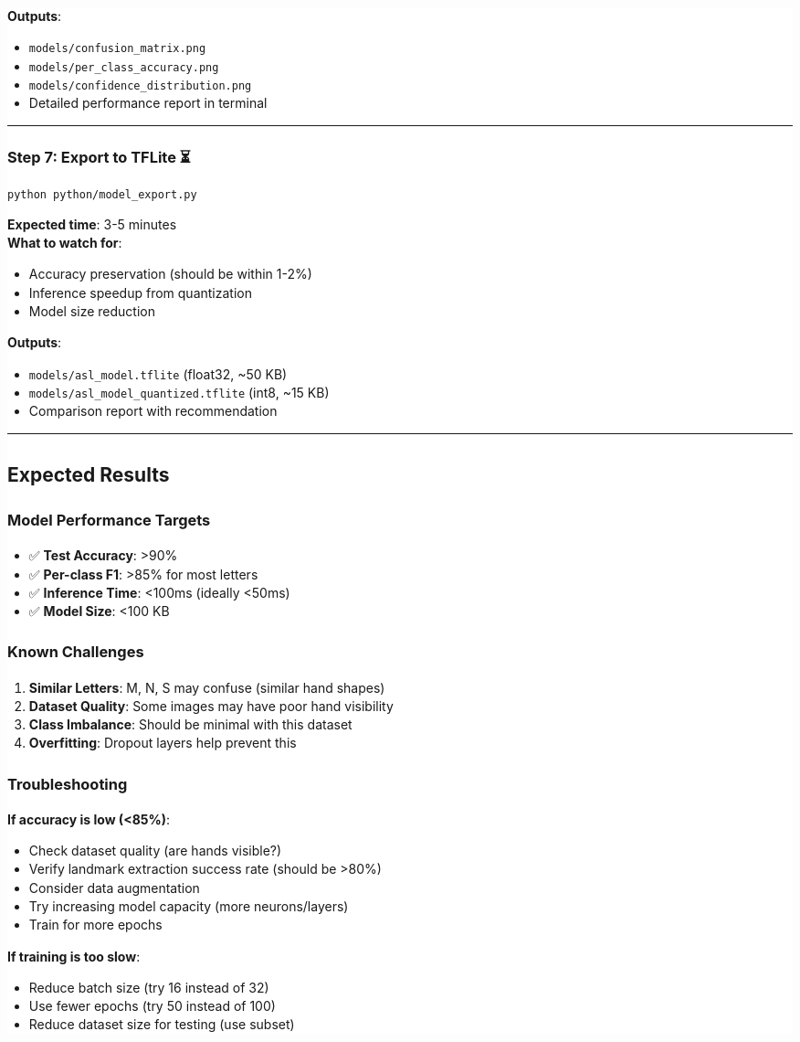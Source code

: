 **Outputs**:
- `models/confusion_matrix.png`
- `models/per_class_accuracy.png`
- `models/confidence_distribution.png`
- Detailed performance report in terminal

---

### Step 7: Export to TFLite ⏳
```bash
python python/model_export.py
```

**Expected time**: 3-5 minutes  
**What to watch for**:
- Accuracy preservation (should be within 1-2%)
- Inference speedup from quantization
- Model size reduction

**Outputs**:
- `models/asl_model.tflite` (float32, ~50 KB)
- `models/asl_model_quantized.tflite` (int8, ~15 KB)
- Comparison report with recommendation

---

## Expected Results

### Model Performance Targets
- ✅ **Test Accuracy**: >90%
- ✅ **Per-class F1**: >85% for most letters
- ✅ **Inference Time**: <100ms (ideally <50ms)
- ✅ **Model Size**: <100 KB

### Known Challenges
1. **Similar Letters**: M, N, S may confuse (similar hand shapes)
2. **Dataset Quality**: Some images may have poor hand visibility
3. **Class Imbalance**: Should be minimal with this dataset
4. **Overfitting**: Dropout layers help prevent this

### Troubleshooting

**If accuracy is low (<85%)**:
- Check dataset quality (are hands visible?)
- Verify landmark extraction success rate (should be >80%)
- Consider data augmentation
- Try increasing model capacity (more neurons/layers)
- Train for more epochs

**If training is too slow**:
- Reduce batch size (try 16 instead of 32)
- Use fewer epochs (try 50 instead of 100)
- Reduce dataset size for testing (use subset)
